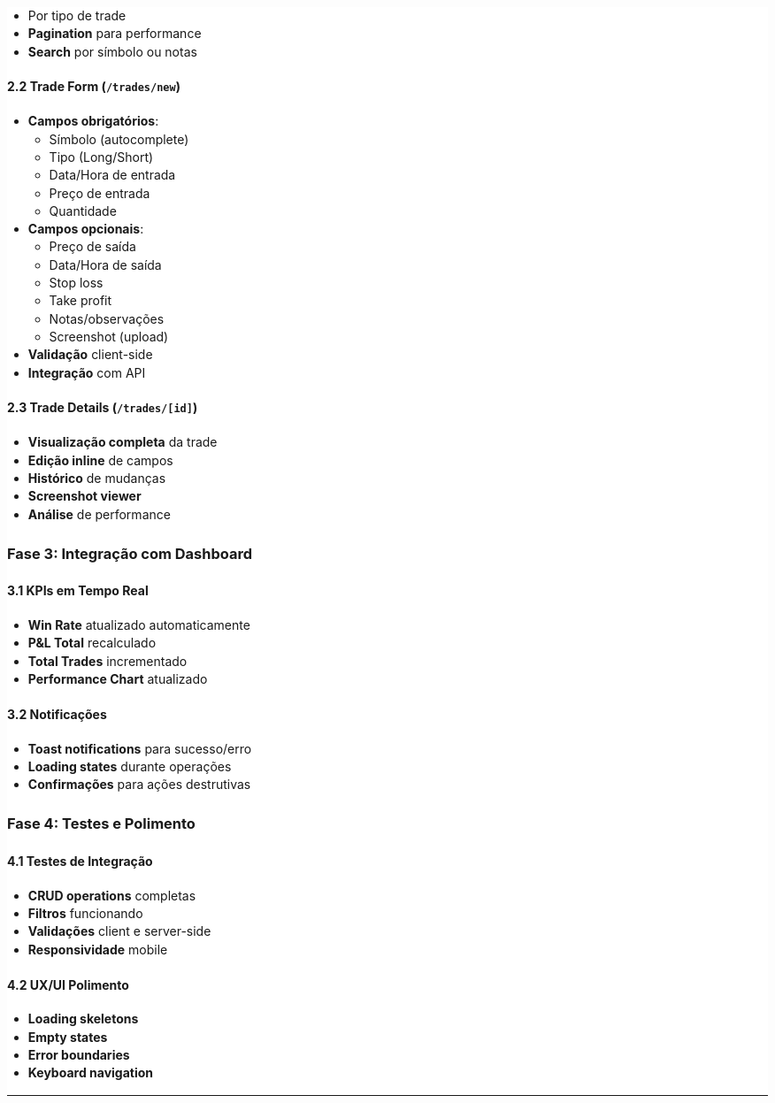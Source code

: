   - Por tipo de trade
- **Pagination** para performance
- **Search** por símbolo ou notas

#### **2.2 Trade Form (`/trades/new`)**
- **Campos obrigatórios**:
  - Símbolo (autocomplete)
  - Tipo (Long/Short)
  - Data/Hora de entrada
  - Preço de entrada
  - Quantidade
- **Campos opcionais**:
  - Preço de saída
  - Data/Hora de saída
  - Stop loss
  - Take profit
  - Notas/observações
  - Screenshot (upload)
- **Validação** client-side
- **Integração** com API

#### **2.3 Trade Details (`/trades/[id]`)**
- **Visualização completa** da trade
- **Edição inline** de campos
- **Histórico** de mudanças
- **Screenshot viewer**
- **Análise** de performance

### **Fase 3: Integração com Dashboard**

#### **3.1 KPIs em Tempo Real**
- **Win Rate** atualizado automaticamente
- **P&L Total** recalculado
- **Total Trades** incrementado
- **Performance Chart** atualizado

#### **3.2 Notificações**
- **Toast notifications** para sucesso/erro
- **Loading states** durante operações
- **Confirmações** para ações destrutivas

### **Fase 4: Testes e Polimento**

#### **4.1 Testes de Integração**
- **CRUD operations** completas
- **Filtros** funcionando
- **Validações** client e server-side
- **Responsividade** mobile

#### **4.2 UX/UI Polimento**
- **Loading skeletons**
- **Empty states**
- **Error boundaries**
- **Keyboard navigation**

---